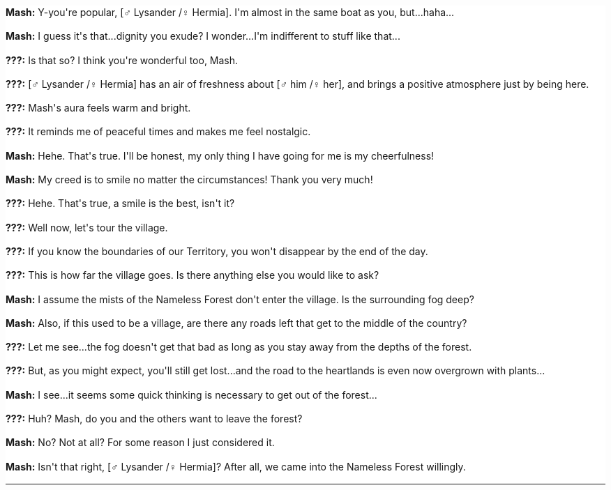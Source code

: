 **Mash:**
Y-you're popular, [♂ Lysander /♀ Hermia]. I'm almost in the same boat as you, but...haha...

**Mash:**
I guess it's that...dignity you exude? I wonder...I'm indifferent to stuff like that...

**???:**
Is that so? I think you're wonderful too, Mash. 

**???:**
[♂ Lysander /♀ Hermia] has an air of freshness about [♂ him /♀ her], and brings a positive atmosphere just by being here. 

**???:**
Mash's aura feels warm and bright. 

**???:**
It reminds me of peaceful times and makes me feel nostalgic. 

**Mash:**
Hehe. That's true. I'll be honest, my only thing I have going for me is my cheerfulness! 

**Mash:**
My creed is to smile no matter the circumstances! Thank you very much! 

**???:**
Hehe. That's true, a smile is the best, isn't it? 

**???:**
Well now, let's tour the village. 

**???:**
If you know the boundaries of our Territory, you won't disappear by the end of the day. 

**???:**
This is how far the village goes. Is there anything else you would like to ask? 

**Mash:**
I assume the mists of the Nameless Forest don't enter the village. Is the surrounding fog deep? 

**Mash:**
Also, if this used to be a village, are there any roads left that get to the middle of the country? 

**???:**
Let me see...the fog doesn't get that bad as long as you stay away from the depths of the forest. 

**???:**
But, as you might expect, you'll still get lost...and the road to the heartlands is even now overgrown with plants...

**Mash:**
I see...it seems some quick thinking is necessary to get out of the forest...

**???:**
Huh? Mash, do you and the others want to leave the forest? 

**Mash:**
No? Not at all? For some reason I just considered it. 

**Mash:**
Isn't that right, [♂ Lysander /♀ Hermia]? After all, we came into the Nameless Forest willingly. 

---
